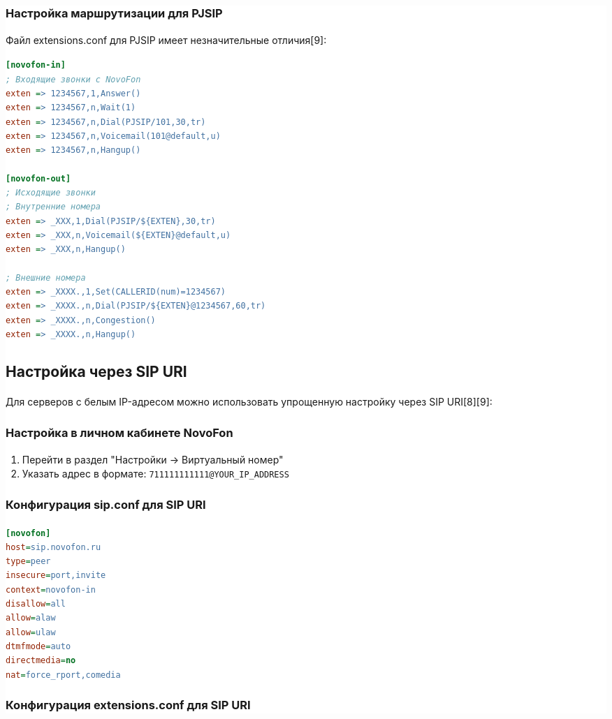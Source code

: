 ### Настройка маршрутизации для PJSIP

Файл extensions.conf для PJSIP имеет незначительные отличия[9]:

```ini
[novofon-in]
; Входящие звонки с NovoFon
exten => 1234567,1,Answer()
exten => 1234567,n,Wait(1)
exten => 1234567,n,Dial(PJSIP/101,30,tr)
exten => 1234567,n,Voicemail(101@default,u)
exten => 1234567,n,Hangup()

[novofon-out]
; Исходящие звонки
; Внутренние номера
exten => _XXX,1,Dial(PJSIP/${EXTEN},30,tr)
exten => _XXX,n,Voicemail(${EXTEN}@default,u)
exten => _XXX,n,Hangup()

; Внешние номера
exten => _XXXX.,1,Set(CALLERID(num)=1234567)
exten => _XXXX.,n,Dial(PJSIP/${EXTEN}@1234567,60,tr)
exten => _XXXX.,n,Congestion()
exten => _XXXX.,n,Hangup()
```

## Настройка через SIP URI

Для серверов с белым IP-адресом можно использовать упрощенную настройку через SIP URI[8][9]:

### Настройка в личном кабинете NovoFon

1. Перейти в раздел "Настройки → Виртуальный номер"
2. Указать адрес в формате: `711111111111@YOUR_IP_ADDRESS`

### Конфигурация sip.conf для SIP URI

```ini
[novofon]
host=sip.novofon.ru
type=peer
insecure=port,invite
context=novofon-in
disallow=all
allow=alaw
allow=ulaw
dtmfmode=auto
directmedia=no
nat=force_rport,comedia
```

### Конфигурация extensions.conf для SIP URI
